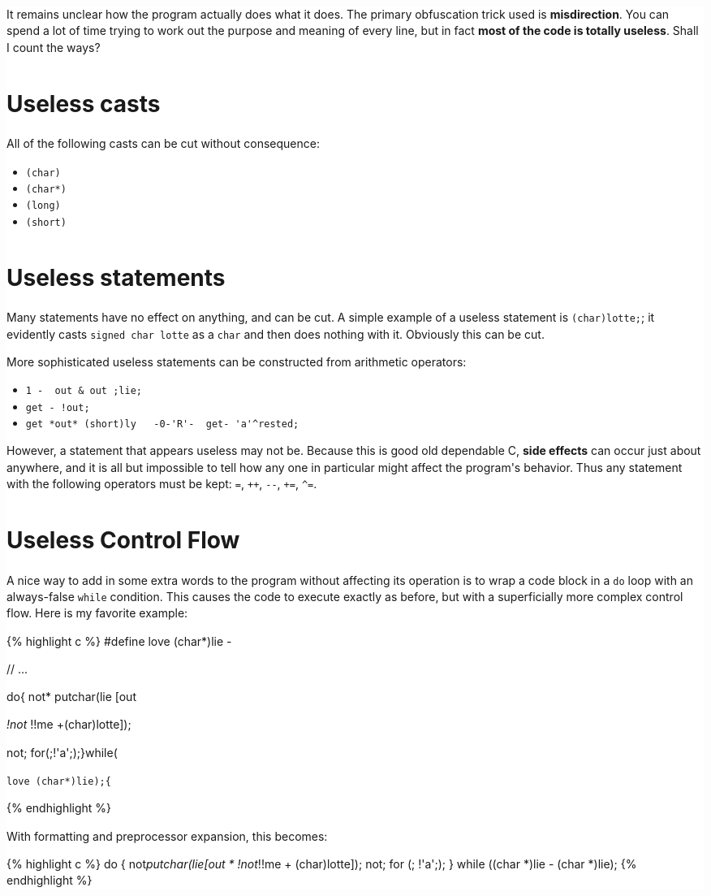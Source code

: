 It remains unclear how the program actually does what it does. The primary obfuscation trick used is **misdirection**. You can spend a lot of time trying to work out the purpose and meaning of every line, but in fact **most of the code is totally useless**. Shall I count the ways?


# Useless casts

All of the following casts can be cut without consequence:

-   `(char)`
-   `(char*)`
-   `(long)`
-   `(short)`


# Useless statements

Many statements have no effect on anything, and can be cut. A simple example of a useless statement is `(char)lotte;`; it evidently casts `signed char lotte` as a `char` and then does nothing with it. Obviously this can be cut.

More sophisticated useless statements can be constructed from arithmetic operators:

-   `1 -  out & out ;lie;`
-   `get - !out;`
-   `get *out* (short)ly   -0-'R'-  get- 'a'^rested;`

However, a statement that appears useless may not be. Because this is good old dependable C, **side effects** can occur just about anywhere, and it is all but impossible to tell how any one in particular might affect the program's behavior. Thus any statement with the following operators must be kept: `=`, `++`, `--`, `+=`, `^=`.


# Useless Control Flow

A nice way to add in some extra words to the program without affecting its operation is to wrap a code block in a `do` loop with an always-false `while` condition. This causes the code to execute exactly as before, but with a superficially more complex control flow. Here is my favorite example:

{% highlight c %}
#define love (char*)lie -

// ...

do{ not* putchar(lie [out

*!not* !!me +(char)lotte]);

not; for(;!'a';);}while(

    love (char*)lie);{
{% endhighlight %}

With formatting and preprocessor expansion, this becomes:

{% highlight c %}
do {
  not*putchar(lie[out * !not*!!me + (char)lotte]);
  not;
  for (; !'a';);
} while ((char *)lie - (char *)lie);
{% endhighlight %}
